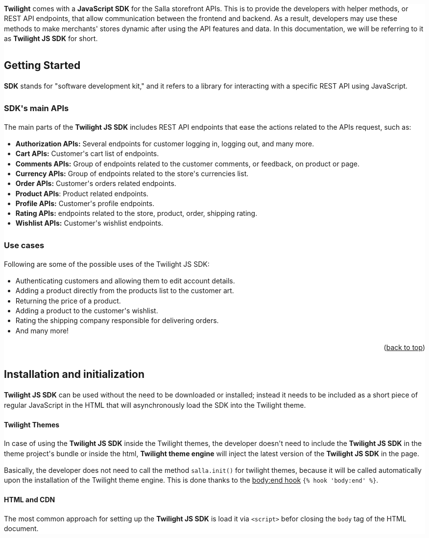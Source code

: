 **Twilight** comes with a **JavaScript SDK** for the Salla storefront APIs. This is to provide the developers with helper methods, or REST API endpoints, that allow communication between the frontend and backend. As a result, developers may use these methods to make merchants' stores dynamic after using the API features and data. In this documentation, we will be referring to it as **Twilight JS SDK** for short.

## Getting Started
**SDK** stands for "software development kit," and it refers to a library for interacting with a specific REST API using JavaScript. 

### SDK's main APIs
The main parts of the **Twilight JS SDK** includes REST API endpoints that ease the actions related to the APIs request, such as:
- **Authorization APIs:** Several endpoints for customer logging in, logging out, and many more. 
- **Cart APIs:** Customer's cart list of endpoints.
- **Comments APIs:** Group of endpoints related to the customer comments, or feedback, on product or page.
- **Currency APIs:** Group of endpoints related to the store's currencies list.
- **Order APIs:** Customer's orders related endpoints.
- **Product APIs**: Product related endpoints.
- **Profile APIs:** Customer's profile endpoints. 
- **Rating APIs:** endpoints related to the store, product, order, shipping rating.
- **Wishlist APIs:** Customer's wishlist endpoints. 

### Use cases
Following are some of the possible uses of the Twilight JS SDK:
- Authenticating customers and allowing them to edit account details.
- Adding a product directly from the products list to the customer art.
- Returning the price of a product.
- Adding a product to the customer's wishlist.
- Rating the shipping company responsible for delivering orders.
- And many more!

<p align="right">(<a href="#top">back to top</a>)</p>

## Installation and initialization
**Twilight JS SDK** can be used without the need to be downloaded or installed; instead it needs to be included as a short piece of regular JavaScript in the HTML that will asynchronously load the SDK into the Twilight theme. 

#### Twilight Themes
In case of using the **Twilight JS SDK** inside the Twilight themes,  the developer doesn't need to include the **Twilight JS SDK** in the theme project's bundle or inside the html, **Twilight theme engine** will inject the latest version of the **Twilight JS SDK** in the page.

Basically, the developer does not need to call the method `salla.init()` for twilight themes, because it will be called automatically upon the installation of the Twilight theme engine. This is done thanks to the [body:end hook](https://salla.stoplight.io/studio/twilight-themes-documentation?#bodyend-hook) `{% hook 'body:end' %}`.

#### HTML and CDN
The most common approach for setting up the **Twilight JS SDK** is load it via `<script>` befor closing the `body` tag of the HTML document. 

